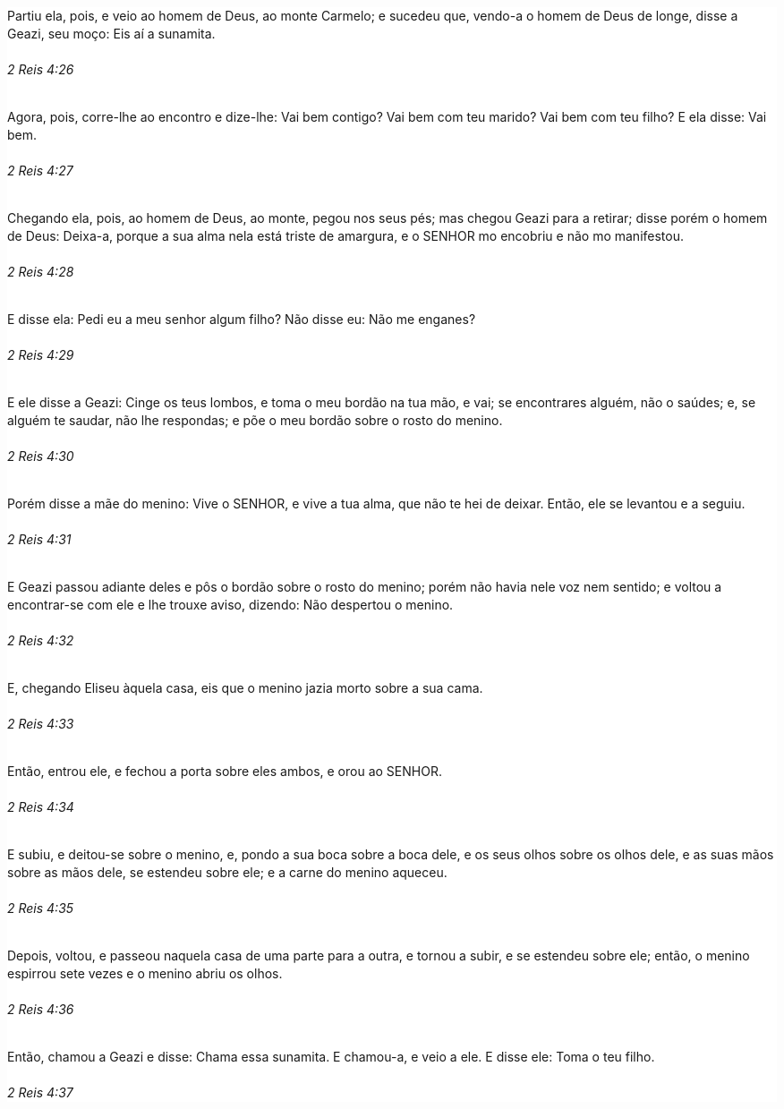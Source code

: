 Partiu ela, pois, e veio ao homem de Deus, ao monte Carmelo; e sucedeu que, vendo-a o homem de Deus de longe, disse a Geazi, seu moço: Eis aí a sunamita.

###### 2 Reis 4:26

Agora, pois, corre-lhe ao encontro e dize-lhe: Vai bem contigo? Vai bem com teu marido? Vai bem com teu filho? E ela disse: Vai bem.

###### 2 Reis 4:27

Chegando ela, pois, ao homem de Deus, ao monte, pegou nos seus pés; mas chegou Geazi para a retirar; disse porém o homem de Deus: Deixa-a, porque a sua alma nela está triste de amargura, e o SENHOR mo encobriu e não mo manifestou.

###### 2 Reis 4:28

E disse ela: Pedi eu a meu senhor algum filho? Não disse eu: Não me enganes?

###### 2 Reis 4:29

E ele disse a Geazi: Cinge os teus lombos, e toma o meu bordão na tua mão, e vai; se encontrares alguém, não o saúdes; e, se alguém te saudar, não lhe respondas; e põe o meu bordão sobre o rosto do menino.

###### 2 Reis 4:30

Porém disse a mãe do menino: Vive o SENHOR, e vive a tua alma, que não te hei de deixar. Então, ele se levantou e a seguiu.

###### 2 Reis 4:31

E Geazi passou adiante deles e pôs o bordão sobre o rosto do menino; porém não havia nele voz nem sentido; e voltou a encontrar-se com ele e lhe trouxe aviso, dizendo: Não despertou o menino.

###### 2 Reis 4:32

E, chegando Eliseu àquela casa, eis que o menino jazia morto sobre a sua cama.

###### 2 Reis 4:33

Então, entrou ele, e fechou a porta sobre eles ambos, e orou ao SENHOR.

###### 2 Reis 4:34

E subiu, e deitou-se sobre o menino, e, pondo a sua boca sobre a boca dele, e os seus olhos sobre os olhos dele, e as suas mãos sobre as mãos dele, se estendeu sobre ele; e a carne do menino aqueceu.

###### 2 Reis 4:35

Depois, voltou, e passeou naquela casa de uma parte para a outra, e tornou a subir, e se estendeu sobre ele; então, o menino espirrou sete vezes e o menino abriu os olhos.

###### 2 Reis 4:36

Então, chamou a Geazi e disse: Chama essa sunamita. E chamou-a, e veio a ele. E disse ele: Toma o teu filho.

###### 2 Reis 4:37
